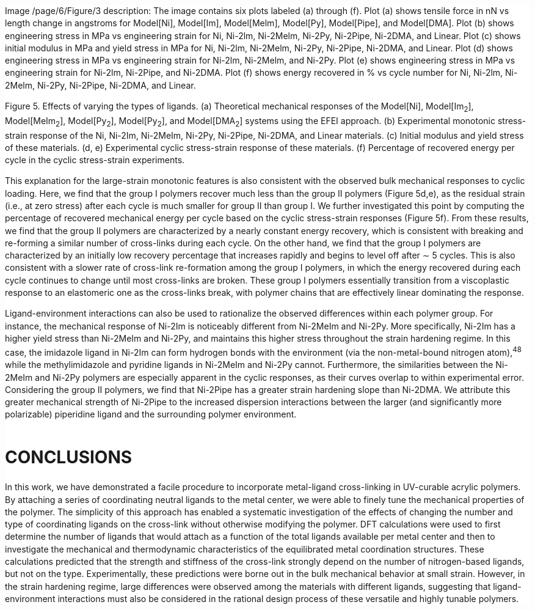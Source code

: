 <span id="page-6-0"></span><span id="page-6-0"></span>Image /page/6/Figure/3 description: The image contains six plots labeled (a) through (f). Plot (a) shows tensile force in nN vs length change in angstroms for Model[Ni], Model[Im], Model[Melm], Model[Py], Model[Pipe], and Model[DMA]. Plot (b) shows engineering stress in MPa vs engineering strain for Ni, Ni-2lm, Ni-2Melm, Ni-2Py, Ni-2Pipe, Ni-2DMA, and Linear. Plot (c) shows initial modulus in MPa and yield stress in MPa for Ni, Ni-2lm, Ni-2Melm, Ni-2Py, Ni-2Pipe, Ni-2DMA, and Linear. Plot (d) shows engineering stress in MPa vs engineering strain for Ni-2lm, Ni-2Melm, and Ni-2Py. Plot (e) shows engineering stress in MPa vs engineering strain for Ni-2lm, Ni-2Pipe, and Ni-2DMA. Plot (f) shows energy recovered in % vs cycle number for Ni, Ni-2lm, Ni-2Melm, Ni-2Py, Ni-2Pipe, Ni-2DMA, and Linear.

Figure 5. Effects of varying the types of ligands. (a) Theoretical mechanical responses of the Model[Ni], Model[Im<sub>2</sub>], Model[MeIm<sub>2</sub>], Model[Py<sub>2</sub>], Model[Py<sub>2</sub>], and Model[DMA<sub>2</sub>] systems using the EFEI approach. (b) Experimental monotonic stress-strain response of the Ni, Ni-2Im, Ni-2MeIm, Ni-2Py, Ni-2Pipe, Ni-2DMA, and Linear materials. (c) Initial modulus and yield stress of these materials. (d, e) Experimental cyclic stress-strain response of these materials. (f) Percentage of recovered energy per cycle in the cyclic stress-strain experiments.

This explanation for the large-strain monotonic features is also consistent with the observed bulk mechanical responses to cyclic loading. Here, we find that the group I polymers recover much less than the group II polymers (Figure 5d,e), as the residual strain (i.e., at zero stress) after each cycle is much smaller for group II than group I. We further investigated this point by computing the percentage of recovered mechanical energy per cycle based on the cyclic stress-strain responses (Figure 5f). From these results, we find that the group II polymers are characterized by a nearly constant energy recovery, which is consistent with breaking and re-forming a similar number of cross-links during each cycle. On the other hand, we find that the group I polymers are characterized by an initially low recovery percentage that increases rapidly and begins to level off after  $\sim$ 5 cycles. This is also consistent with a slower rate of cross-link re-formation among the group I polymers, in which the energy recovered during each cycle continues to change until most cross-links are broken. These group I polymers essentially transition from a viscoplastic response to an elastomeric one as the cross-links break, with polymer chains that are effectively linear dominating the response.

Ligand-environment interactions can also be used to rationalize the observed differences within each polymer group. For instance, the mechanical response of Ni-2Im is noticeably different from Ni-2MeIm and Ni-2Py. More specifically, Ni-2Im has a higher yield stress than Ni-2MeIm and Ni-2Py, and maintains this higher stress throughout the strain hardening regime. In this case, the imidazole ligand in Ni-2Im can form hydrogen bonds with the environment (via the non-metal-bound nitrogen atom),<sup>48</sup> while the methylimidazole and pyridine ligands in Ni-2MeIm and Ni-2Py cannot. Furthermore, the similarities between the Ni-2MeIm and Ni-2Py polymers are especially apparent in the cyclic responses, as their curves overlap to within experimental error. <span id="page-7-0"></span><span id="page-7-0"></span>Considering the group II polymers, we find that Ni-2Pipe has a greater strain hardening slope than Ni-2DMA. We attribute this greater mechanical strength of Ni-2Pipe to the increased dispersion interactions between the larger (and significantly more polarizable) piperidine ligand and the surrounding polymer environment.

# CONCLUSIONS

In this work, we have demonstrated a facile procedure to incorporate metal-ligand cross-linking in UV-curable acrylic polymers. By attaching a series of coordinating neutral ligands to the metal center, we were able to finely tune the mechanical properties of the polymer. The simplicity of this approach has enabled a systematic investigation of the effects of changing the number and type of coordinating ligands on the cross-link without otherwise modifying the polymer. DFT calculations were used to first determine the number of ligands that would attach as a function of the total ligands available per metal center and then to investigate the mechanical and thermodynamic characteristics of the equilibrated metal coordination structures. These calculations predicted that the strength and stiffness of the cross-link strongly depend on the number of nitrogen-based ligands, but not on the type. Experimentally, these predictions were borne out in the bulk mechanical behavior at small strain. However, in the strain hardening regime, large differences were observed among the materials with different ligands, suggesting that ligand-environment interactions must also be considered in the rational design process of these versatile and highly tunable polymers.
